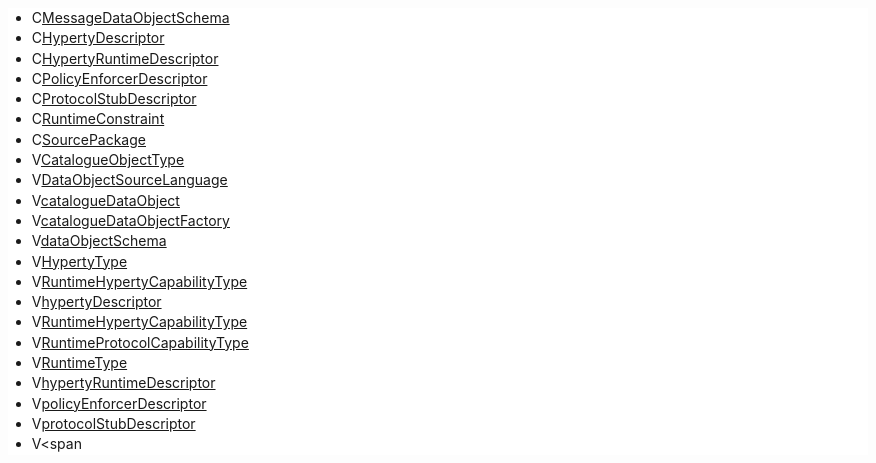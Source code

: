 -   <span class="kind-class" data-ice="kind">C</span><span
    data-ice="name"><span>[MessageDataObjectSchema](../../../class/src/catalogue-factory/DataObjectSchema.js~MessageDataObjectSchema.html)</span></span>
-   <span class="kind-class" data-ice="kind">C</span><span
    data-ice="name"><span>[HypertyDescriptor](../../../class/src/catalogue-factory/HypertyDescriptor.js~HypertyDescriptor.html)</span></span>
-   <span class="kind-class" data-ice="kind">C</span><span
    data-ice="name"><span>[HypertyRuntimeDescriptor](../../../class/src/catalogue-factory/HypertyRuntimeDescriptor.js~HypertyRuntimeDescriptor.html)</span></span>
-   <span class="kind-class" data-ice="kind">C</span><span
    data-ice="name"><span>[PolicyEnforcerDescriptor](../../../class/src/catalogue-factory/PolicyEnforcerDescriptor.js~PolicyEnforcerDescriptor.html)</span></span>
-   <span class="kind-class" data-ice="kind">C</span><span
    data-ice="name"><span>[ProtocolStubDescriptor](../../../class/src/catalogue-factory/ProtocolStubDescriptor.js~ProtocolStubDescriptor.html)</span></span>
-   <span class="kind-class" data-ice="kind">C</span><span
    data-ice="name"><span>[RuntimeConstraint](../../../class/src/catalogue-factory/RuntimeConstraint.js~RuntimeConstraint.html)</span></span>
-   <span class="kind-class" data-ice="kind">C</span><span
    data-ice="name"><span>[SourcePackage](../../../class/src/catalogue-factory/SourcePackage.js~SourcePackage.html)</span></span>
-   <span class="kind-variable" data-ice="kind">V</span><span
    data-ice="name"><span>[CatalogueObjectType](../../../variable/index.html#static-variable-CatalogueObjectType)</span></span>
-   <span class="kind-variable" data-ice="kind">V</span><span
    data-ice="name"><span>[DataObjectSourceLanguage](../../../variable/index.html#static-variable-DataObjectSourceLanguage)</span></span>
-   <span class="kind-variable" data-ice="kind">V</span><span
    data-ice="name"><span>[catalogueDataObject](../../../variable/index.html#static-variable-catalogueDataObject)</span></span>
-   <span class="kind-variable" data-ice="kind">V</span><span
    data-ice="name"><span>[catalogueDataObjectFactory](../../../variable/index.html#static-variable-catalogueDataObjectFactory)</span></span>
-   <span class="kind-variable" data-ice="kind">V</span><span
    data-ice="name"><span>[dataObjectSchema](../../../variable/index.html#static-variable-dataObjectSchema)</span></span>
-   <span class="kind-variable" data-ice="kind">V</span><span
    data-ice="name"><span>[HypertyType](../../../variable/index.html#static-variable-HypertyType)</span></span>
-   <span class="kind-variable" data-ice="kind">V</span><span
    data-ice="name"><span>[RuntimeHypertyCapabilityType](../../../variable/index.html#static-variable-RuntimeHypertyCapabilityType)</span></span>
-   <span class="kind-variable" data-ice="kind">V</span><span
    data-ice="name"><span>[hypertyDescriptor](../../../variable/index.html#static-variable-hypertyDescriptor)</span></span>
-   <span class="kind-variable" data-ice="kind">V</span><span
    data-ice="name"><span>[RuntimeHypertyCapabilityType](../../../variable/index.html#static-variable-RuntimeHypertyCapabilityType)</span></span>
-   <span class="kind-variable" data-ice="kind">V</span><span
    data-ice="name"><span>[RuntimeProtocolCapabilityType](../../../variable/index.html#static-variable-RuntimeProtocolCapabilityType)</span></span>
-   <span class="kind-variable" data-ice="kind">V</span><span
    data-ice="name"><span>[RuntimeType](../../../variable/index.html#static-variable-RuntimeType)</span></span>
-   <span class="kind-variable" data-ice="kind">V</span><span
    data-ice="name"><span>[hypertyRuntimeDescriptor](../../../variable/index.html#static-variable-hypertyRuntimeDescriptor)</span></span>
-   <span class="kind-variable" data-ice="kind">V</span><span
    data-ice="name"><span>[policyEnforcerDescriptor](../../../variable/index.html#static-variable-policyEnforcerDescriptor)</span></span>
-   <span class="kind-variable" data-ice="kind">V</span><span
    data-ice="name"><span>[protocolStubDescriptor](../../../variable/index.html#static-variable-protocolStubDescriptor)</span></span>
-   <span class="kind-variable" data-ice="kind">V</span><span